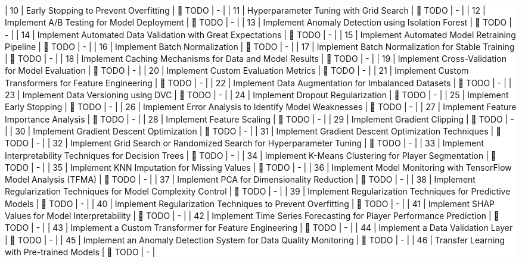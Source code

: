 | 10 | Early Stopping to Prevent Overfitting | 🔲 TODO | - |
| 11 | Hyperparameter Tuning with Grid Search | 🔲 TODO | - |
| 12 | Implement A/B Testing for Model Deployment | 🔲 TODO | - |
| 13 | Implement Anomaly Detection using Isolation Forest | 🔲 TODO | - |
| 14 | Implement Automated Data Validation with Great Expectations | 🔲 TODO | - |
| 15 | Implement Automated Model Retraining Pipeline | 🔲 TODO | - |
| 16 | Implement Batch Normalization | 🔲 TODO | - |
| 17 | Implement Batch Normalization for Stable Training | 🔲 TODO | - |
| 18 | Implement Caching Mechanisms for Data and Model Results | 🔲 TODO | - |
| 19 | Implement Cross-Validation for Model Evaluation | 🔲 TODO | - |
| 20 | Implement Custom Evaluation Metrics | 🔲 TODO | - |
| 21 | Implement Custom Transformers for Feature Engineering | 🔲 TODO | - |
| 22 | Implement Data Augmentation for Imbalanced Datasets | 🔲 TODO | - |
| 23 | Implement Data Versioning using DVC | 🔲 TODO | - |
| 24 | Implement Dropout Regularization | 🔲 TODO | - |
| 25 | Implement Early Stopping | 🔲 TODO | - |
| 26 | Implement Error Analysis to Identify Model Weaknesses | 🔲 TODO | - |
| 27 | Implement Feature Importance Analysis | 🔲 TODO | - |
| 28 | Implement Feature Scaling | 🔲 TODO | - |
| 29 | Implement Gradient Clipping | 🔲 TODO | - |
| 30 | Implement Gradient Descent Optimization | 🔲 TODO | - |
| 31 | Implement Gradient Descent Optimization Techniques | 🔲 TODO | - |
| 32 | Implement Grid Search or Randomized Search for Hyperparameter Tuning | 🔲 TODO | - |
| 33 | Implement Interpretability Techniques for Decision Trees | 🔲 TODO | - |
| 34 | Implement K-Means Clustering for Player Segmentation | 🔲 TODO | - |
| 35 | Implement KNN Imputation for Missing Values | 🔲 TODO | - |
| 36 | Implement Model Monitoring with TensorFlow Model Analysis (TFMA) | 🔲 TODO | - |
| 37 | Implement PCA for Dimensionality Reduction | 🔲 TODO | - |
| 38 | Implement Regularization Techniques for Model Complexity Control | 🔲 TODO | - |
| 39 | Implement Regularization Techniques for Predictive Models | 🔲 TODO | - |
| 40 | Implement Regularization Techniques to Prevent Overfitting | 🔲 TODO | - |
| 41 | Implement SHAP Values for Model Interpretability | 🔲 TODO | - |
| 42 | Implement Time Series Forecasting for Player Performance Prediction | 🔲 TODO | - |
| 43 | Implement a Custom Transformer for Feature Engineering | 🔲 TODO | - |
| 44 | Implement a Data Validation Layer | 🔲 TODO | - |
| 45 | Implement an Anomaly Detection System for Data Quality Monitoring | 🔲 TODO | - |
| 46 | Transfer Learning with Pre-trained Models | 🔲 TODO | - |